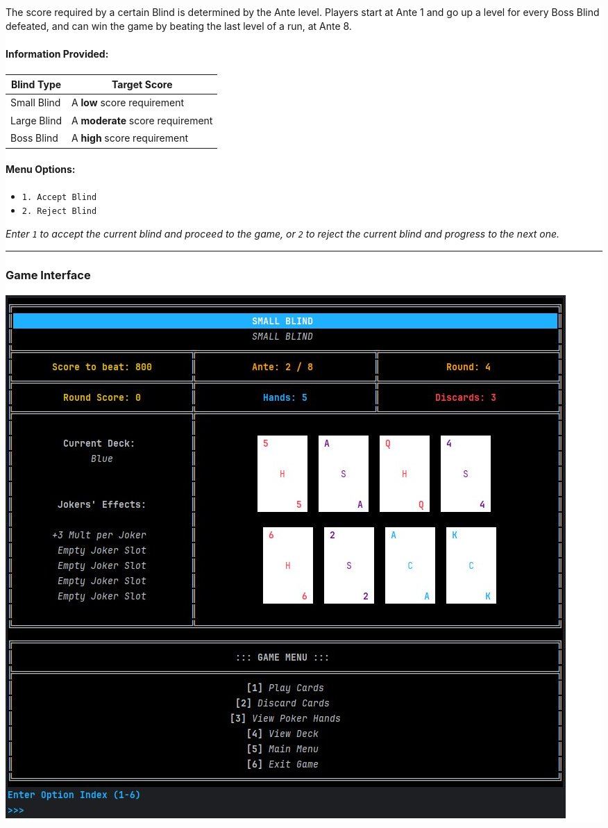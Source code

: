 The score required by a certain Blind is determined by the Ante level. 
Players start at Ante 1 and go up a level for every Boss Blind defeated, 
and can win the game by beating the last level of a run, at Ante 8.

#### Information Provided:
| Blind Type  | Target Score                     |
|-------------|----------------------------------|
| Small Blind | A **low** score requirement      |
| Large Blind | A **moderate** score requirement |
| Boss Blind  | A **high** score requirement     |

#### Menu Options:
- `1. Accept Blind`
- `2. Reject Blind`

_Enter `1` to accept the current blind and proceed to the game, 
or `2` to reject the current blind and progress to the next one._

---

### Game Interface
![Game Screen](ug_images/small_blind.png)
